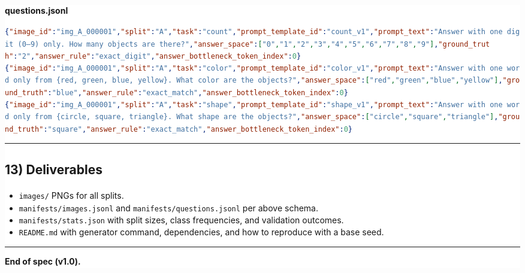 **questions.jsonl**
```json
{"image_id":"img_A_000001","split":"A","task":"count","prompt_template_id":"count_v1","prompt_text":"Answer with one digit (0–9) only. How many objects are there?","answer_space":["0","1","2","3","4","5","6","7","8","9"],"ground_truth":"2","answer_rule":"exact_digit","answer_bottleneck_token_index":0}
{"image_id":"img_A_000001","split":"A","task":"color","prompt_template_id":"color_v1","prompt_text":"Answer with one word only from {red, green, blue, yellow}. What color are the objects?","answer_space":["red","green","blue","yellow"],"ground_truth":"blue","answer_rule":"exact_match","answer_bottleneck_token_index":0}
{"image_id":"img_A_000001","split":"A","task":"shape","prompt_template_id":"shape_v1","prompt_text":"Answer with one word only from {circle, square, triangle}. What shape are the objects?","answer_space":["circle","square","triangle"],"ground_truth":"square","answer_rule":"exact_match","answer_bottleneck_token_index":0}
```

---

## 13) Deliverables

- `images/` PNGs for all splits.
- `manifests/images.jsonl` and `manifests/questions.jsonl` per above schema.
- `manifests/stats.json` with split sizes, class frequencies, and validation outcomes.
- `README.md` with generator command, dependencies, and how to reproduce with a base seed.

---

**End of spec (v1.0).**
